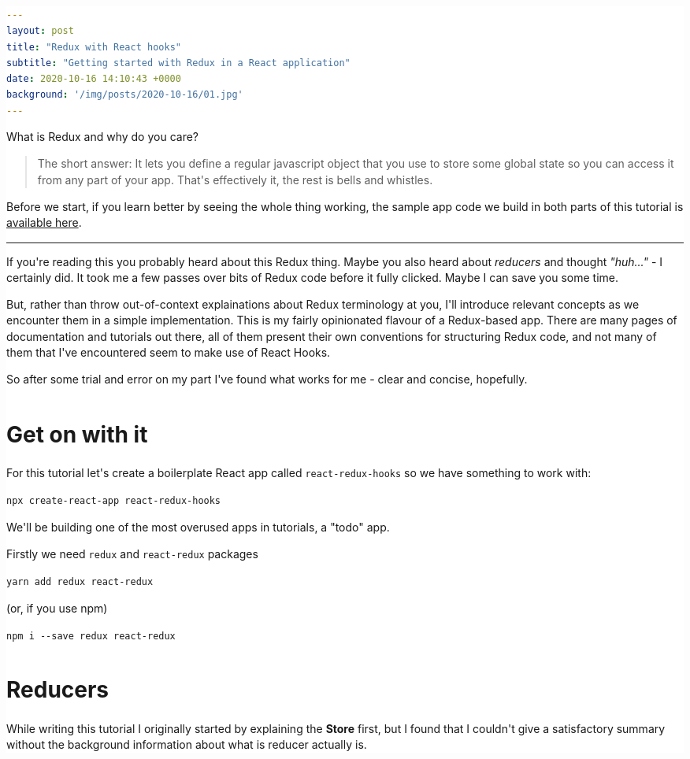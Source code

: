 ```yaml
---
layout: post
title: "Redux with React hooks"
subtitle: "Getting started with Redux in a React application"
date: 2020-10-16 14:10:43 +0000
background: '/img/posts/2020-10-16/01.jpg'
---
```

What is Redux and why do you care?

> The short answer: It lets you define a regular javascript object that you use to store some global state so you can access it from any part of your app. That's effectively it, the rest is bells and whistles.

Before we start, if you learn better by seeing the whole thing working, the sample app code we build in both parts of this tutorial is [available here](https://github.com/jfemia/react-redux-hooks-example-app).

***

If you're reading this you probably heard about this Redux thing. Maybe you also heard about *reducers* and thought *"huh..."* - I certainly did. It took me a few passes over bits of Redux code before it fully clicked. Maybe I can save you some time.

But, rather than throw out-of-context explainations about Redux terminology at you, I'll introduce relevant concepts as we encounter them in a simple implementation. This is my fairly opinionated flavour of a Redux-based app. There are many pages of documentation and tutorials out there, all of them present their own conventions for structuring Redux code, and not many of them that I've encountered seem to make use of React Hooks.

So after some trial and error on my part I've found what works for me - clear and concise, hopefully.

# Get on with it

For this tutorial let's create a boilerplate React app called `react-redux-hooks` so we have something to work with:
```
npx create-react-app react-redux-hooks
```

We'll be building one of the most overused apps in tutorials, a "todo" app.

Firstly we need `redux` and `react-redux` packages
```
yarn add redux react-redux
```
(or, if you use npm)
```
npm i --save redux react-redux
```

# Reducers
While writing this tutorial I originally started by explaining the **Store** first, but I found that I couldn't give a satisfactory summary without the background information about what is reducer actually is.

